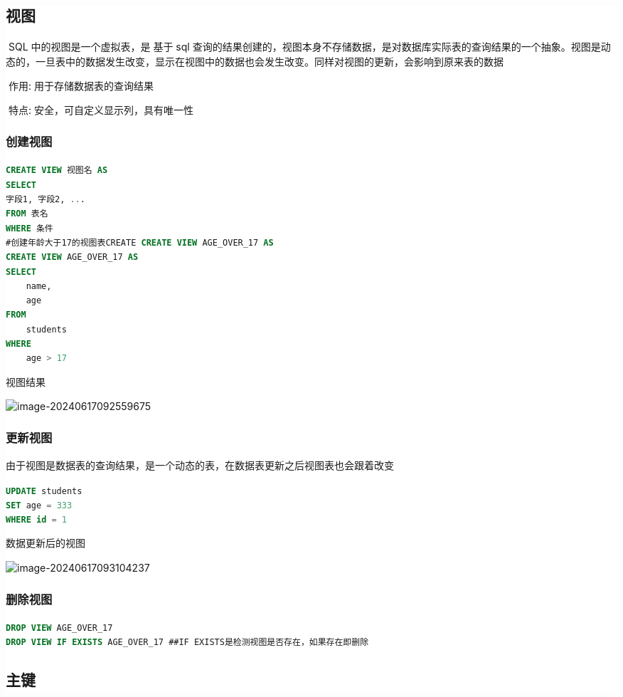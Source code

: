 ## 视图

​    SQL 中的视图是一个虚拟表，是 基于 sql 查询的结果创建的，视图本身不存储数据，是对数据库实际表的查询结果的一个抽象。视图是动态的，一旦表中的数据发生改变，显示在视图中的数据也会发生改变。同样对视图的更新，会影响到原来表的数据

​    作用: 用于存储数据表的查询结果

​    特点: 安全，可自定义显示列，具有唯一性

### 创建视图

```sql
CREATE VIEW 视图名 AS
SELECT
字段1, 字段2, ...
FROM 表名
WHERE 条件
#创建年龄大于17的视图表CREATE CREATE VIEW AGE_OVER_17 AS 
CREATE VIEW AGE_OVER_17 AS 
SELECT
    name,
    age
FROM
    students 
WHERE
    age > 17
```

视图结果

![image-20240617092559675](C:\Users\Administrator\AppData\Roaming\Typora\typora-user-images\image-20240617092559675.png)

### 更新视图

​    由于视图是数据表的查询结果，是一个动态的表，在数据表更新之后视图表也会跟着改变

```sql
UPDATE students
SET age = 333
WHERE id = 1
```

数据更新后的视图

![image-20240617093104237](C:\Users\Administrator\AppData\Roaming\Typora\typora-user-images\image-20240617093104237.png)

### 删除视图

```sql
DROP VIEW AGE_OVER_17
DROP VIEW IF EXISTS AGE_OVER_17 ##IF EXISTS是检测视图是否存在，如果存在即删除
```

## 主键

